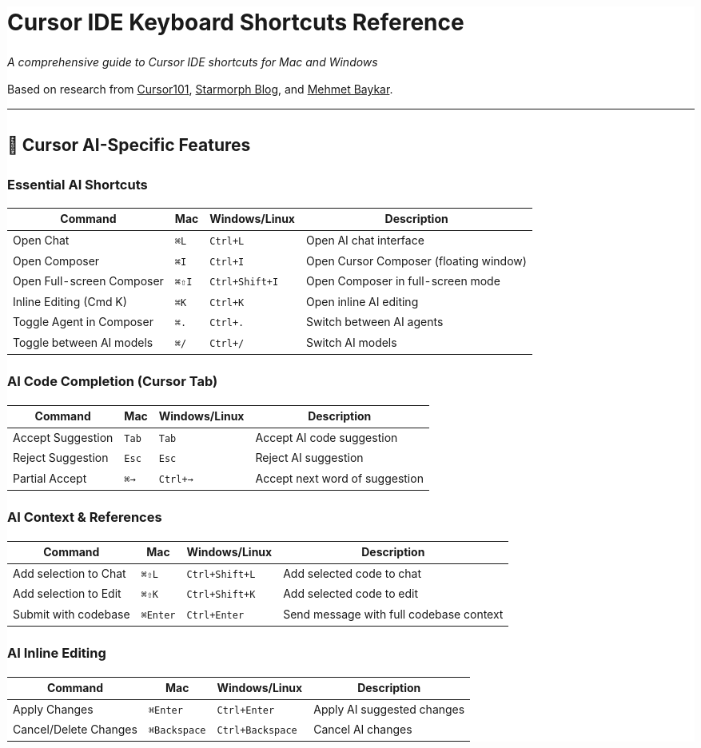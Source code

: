 # Cursor IDE Keyboard Shortcuts Reference

*A comprehensive guide to Cursor IDE shortcuts for Mac and Windows*

Based on research from [Cursor101](https://cursor101.com/cursor/cheat-sheet), [Starmorph Blog](https://blog.starmorph.com/blog/vs-code-mac-keyboard-shortcuts-guide-for-developers), and [Mehmet Baykar](https://www.mehmetbaykar.com/posts/top-15-cursor-shortcuts-to-speed-up-development/).

---

## 🤖 Cursor AI-Specific Features

### Essential AI Shortcuts
| Command | Mac | Windows/Linux | Description |
|---------|-----|---------------|-------------|
| Open Chat | `⌘L` | `Ctrl+L` | Open AI chat interface |
| Open Composer | `⌘I` | `Ctrl+I` | Open Cursor Composer (floating window) |
| Open Full-screen Composer | `⌘⇧I` | `Ctrl+Shift+I` | Open Composer in full-screen mode |
| Inline Editing (Cmd K) | `⌘K` | `Ctrl+K` | Open inline AI editing |
| Toggle Agent in Composer | `⌘.` | `Ctrl+.` | Switch between AI agents |
| Toggle between AI models | `⌘/` | `Ctrl+/` | Switch AI models |

### AI Code Completion (Cursor Tab)
| Command | Mac | Windows/Linux | Description |
|---------|-----|---------------|-------------|
| Accept Suggestion | `Tab` | `Tab` | Accept AI code suggestion |
| Reject Suggestion | `Esc` | `Esc` | Reject AI suggestion |
| Partial Accept | `⌘→` | `Ctrl+→` | Accept next word of suggestion |

### AI Context & References
| Command | Mac | Windows/Linux | Description |
|---------|-----|---------------|-------------|
| Add selection to Chat | `⌘⇧L` | `Ctrl+Shift+L` | Add selected code to chat |
| Add selection to Edit | `⌘⇧K` | `Ctrl+Shift+K` | Add selected code to edit |
| Submit with codebase | `⌘Enter` | `Ctrl+Enter` | Send message with full codebase context |

### AI Inline Editing
| Command | Mac | Windows/Linux | Description |
|---------|-----|---------------|-------------|
| Apply Changes | `⌘Enter` | `Ctrl+Enter` | Apply AI suggested changes |
| Cancel/Delete Changes | `⌘Backspace` | `Ctrl+Backspace` | Cancel AI changes |
